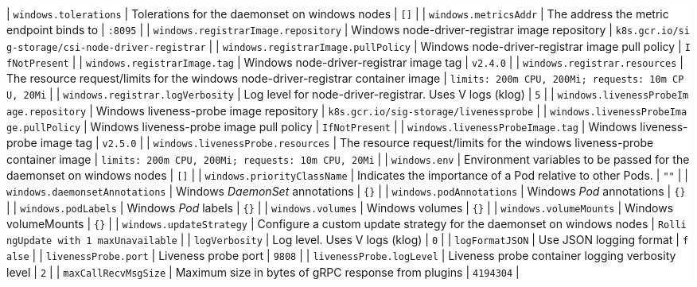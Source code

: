 | `windows.tolerations`                   | Tolerations for the daemonset on windows nodes                                                                                            | `[]`                                                    |
| `windows.metricsAddr`                   | The address the metric endpoint binds to                                                                                                  | `:8095`                                                 |
| `windows.registrarImage.repository`     | Windows node-driver-registrar image repository                                                                                            | `k8s.gcr.io/sig-storage/csi-node-driver-registrar`      |
| `windows.registrarImage.pullPolicy`     | Windows node-driver-registrar image pull policy                                                                                           | `IfNotPresent`                                          |
| `windows.registrarImage.tag`            | Windows node-driver-registrar image tag                                                                                                   | `v2.4.0`                                                |
| `windows.registrar.resources`           | The resource request/limits for the windows node-driver-registrar container image                                                         | `limits: 200m CPU, 200Mi; requests: 10m CPU, 20Mi`      |
| `windows.registrar.logVerbosity`        | Log level for node-driver-registrar. Uses V logs (klog)                                                                                   | `5`                                                     |
| `windows.livenessProbeImage.repository` | Windows liveness-probe image repository                                                                                                   | `k8s.gcr.io/sig-storage/livenessprobe`                  |
| `windows.livenessProbeImage.pullPolicy` | Windows liveness-probe image pull policy                                                                                                  | `IfNotPresent`                                          |
| `windows.livenessProbeImage.tag`        | Windows liveness-probe image tag                                                                                                          | `v2.5.0`                                                |
| `windows.livenessProbe.resources`       | The resource request/limits for the windows liveness-probe container image                                                                | `limits: 200m CPU, 200Mi; requests: 10m CPU, 20Mi`      |
| `windows.env`                           | Environment variables to be passed for the daemonset on windows nodes                                                                     | `[]`                                                    |
| `windows.priorityClassName`             | Indicates the importance of a Pod relative to other Pods.                                                                                 | `""`                                                    |
| `windows.daemonsetAnnotations`          | Windows *DaemonSet* annotations                                                                                                           | `{}`                                                    |
| `windows.podAnnotations`                | Windows *Pod* annotations                                                                                                                 | `{}`                                                    |
| `windows.podLabels`                     | Windows *Pod* labels                                                                                                                      | `{}`                                                    |
| `windows.volumes`                       | Windows volumes                                                                                                                           | `{}`                                                    |
| `windows.volumeMounts`                  | Windows volumeMounts                                                                                                                      | `{}`                                                    |
| `windows.updateStrategy`                | Configure a custom update strategy for the daemonset on windows nodes                                                                     | `RollingUpdate with 1 maxUnavailable`                   |
| `logVerbosity`                          | Log level. Uses V logs (klog)                                                                                                             | `0`                                                     |
| `logFormatJSON`                         | Use JSON logging format                                                                                                                   | `false`                                                 |
| `livenessProbe.port`                    | Liveness probe port                                                                                                                       | `9808`                                                  |
| `livenessProbe.logLevel`                | Liveness probe container logging verbosity level                                                                                          | `2`                                                     |
| `maxCallRecvMsgSize`                    | Maximum size in bytes of gRPC response from plugins                                                                                       | `4194304`                                               |